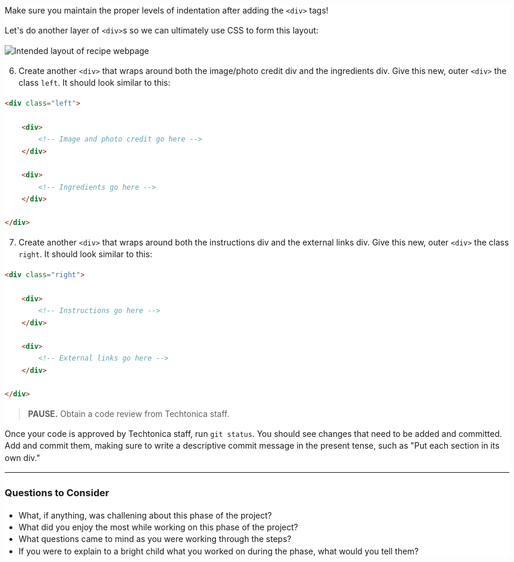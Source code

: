 Make sure you maintain the proper levels of indentation after adding the `<div>` tags!

Let's do another layer of `<div>`s so we can ultimately use CSS to form this layout:

![Intended layout of recipe webpage](https://github.com/Techtonica/curriculum/blob/master/projects/recipe-page/screenshots/intended_layout.png)

6. Create another `<div>` that wraps around both the image/photo credit div and the ingredients div. Give this new, outer `<div>` the class `left`. It should look similar to this:

```html
<div class="left">
    
    <div>
        <!-- Image and photo credit go here -->
    </div>
    
    <div>
        <!-- Ingredients go here -->
    </div>
    
</div>
```

7. Create another `<div>` that wraps around both the instructions div and the external links div. Give this new, outer `<div>` the class `right`. It should look similar to this:


```html
<div class="right">
    
    <div>
        <!-- Instructions go here -->
    </div>
    
    <div>
        <!-- External links go here -->
    </div>
    
</div>
```

> **PAUSE.** Obtain a code review from Techtonica staff.

Once your code is approved by Techtonica staff, run `git status`. You should see changes that need to be added and committed. Add and commit them, making sure to write a descriptive commit message in the present tense, such as "Put each section in its own div." 

-----

### Questions to Consider
- What, if anything, was challening about this phase of the project?
- What did you enjoy the most while working on this phase of the project?
- What questions came to mind as you were working through the steps?
- If you were to explain to a bright child what you worked on during the phase, what would you tell them?
